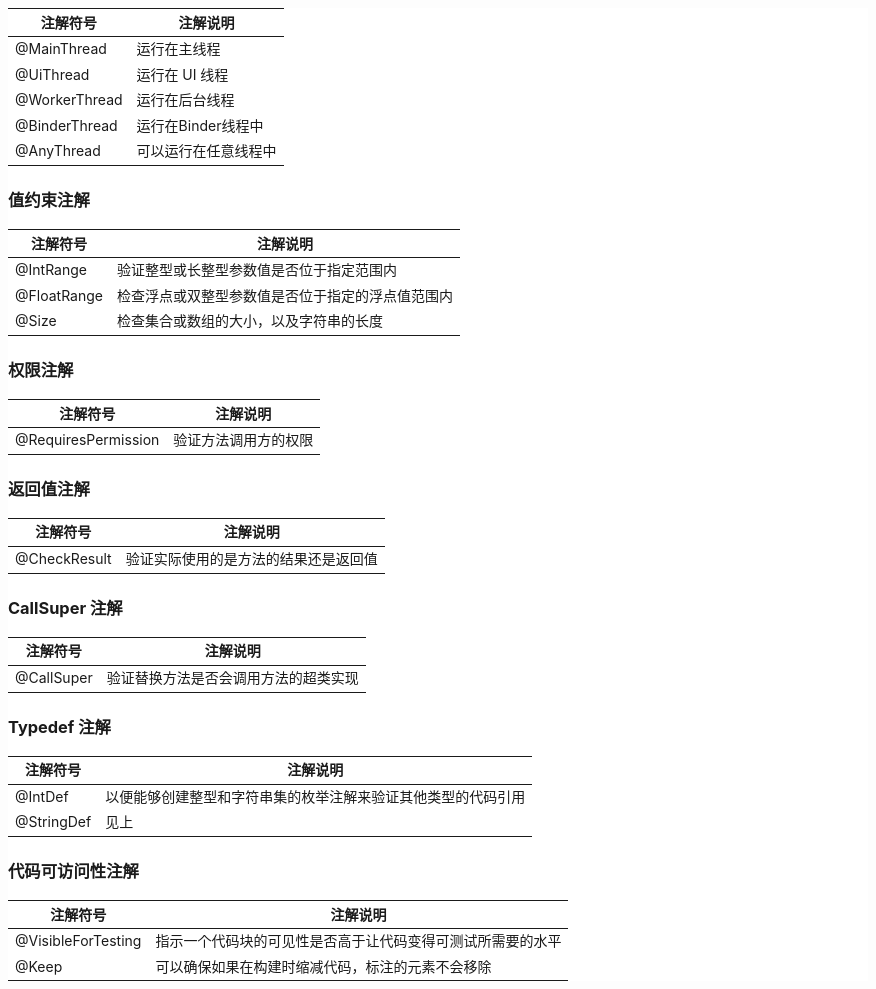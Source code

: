 |注解符号|注解说明
|--|--
|@MainThread|运行在主线程
|@UiThread|运行在 UI 线程
|@WorkerThread|运行在后台线程
|@BinderThread|运行在Binder线程中
|@AnyThread|可以运行在任意线程中

### 值约束注解

|注解符号|注解说明
|--|--
|@IntRange|验证整型或长整型参数值是否位于指定范围内
|@FloatRange|检查浮点或双整型参数值是否位于指定的浮点值范围内
|@Size|检查集合或数组的大小，以及字符串的长度

### 权限注解

|注解符号|注解说明
|--|--
|@RequiresPermission|验证方法调用方的权限

### 返回值注解

|注解符号|注解说明
|--|--
|@CheckResult|验证实际使用的是方法的结果还是返回值

### CallSuper 注解

|注解符号|注解说明
|--|--
|@CallSuper|验证替换方法是否会调用方法的超类实现

### Typedef 注解

|注解符号|注解说明
|--|--
|@IntDef|以便能够创建整型和字符串集的枚举注解来验证其他类型的代码引用
|@StringDef|见上

### 代码可访问性注解

|注解符号|注解说明
|--|--
|@VisibleForTesting|指示一个代码块的可见性是否高于让代码变得可测试所需要的水平
|@Keep|可以确保如果在构建时缩减代码，标注的元素不会移除
